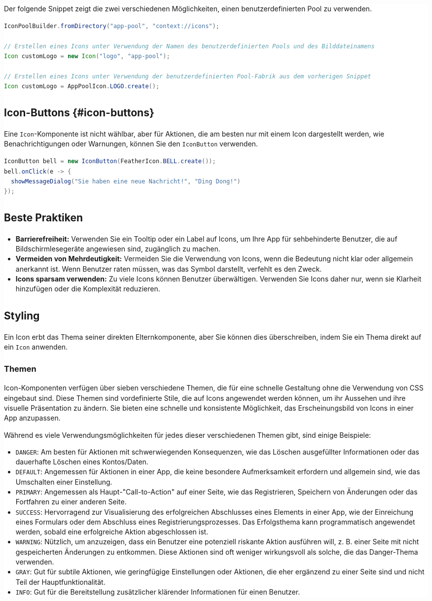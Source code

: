 Der folgende Snippet zeigt die zwei verschiedenen Möglichkeiten, einen benutzerdefinierten Pool zu verwenden.

```java
IconPoolBuilder.fromDirectory("app-pool", "context://icons");

// Erstellen eines Icons unter Verwendung der Namen des benutzerdefinierten Pools und des Bilddateinamens
Icon customLogo = new Icon("logo", "app-pool");

// Erstellen eines Icons unter Verwendung der benutzerdefinierten Pool-Fabrik aus dem vorherigen Snippet
Icon customLogo = AppPoolIcon.LOGO.create();
```

## Icon-Buttons {#icon-buttons}
Eine `Icon`-Komponente ist nicht wählbar, aber für Aktionen, die am besten nur mit einem Icon dargestellt werden, wie Benachrichtigungen oder Warnungen, können Sie den `IconButton` verwenden.

```java
IconButton bell = new IconButton(FeatherIcon.BELL.create());
bell.onClick(e -> {
  showMessageDialog("Sie haben eine neue Nachricht!", "Ding Dong!")
});
```

## Beste Praktiken

- **Barrierefreiheit:** Verwenden Sie ein Tooltip oder ein Label auf Icons, um Ihre App für sehbehinderte Benutzer, die auf Bildschirmlesegeräte angewiesen sind, zugänglich zu machen.
- **Vermeiden von Mehrdeutigkeit:** Vermeiden Sie die Verwendung von Icons, wenn die Bedeutung nicht klar oder allgemein anerkannt ist. Wenn Benutzer raten müssen, was das Symbol darstellt, verfehlt es den Zweck.
- **Icons sparsam verwenden:** Zu viele Icons können Benutzer überwältigen. Verwenden Sie Icons daher nur, wenn sie Klarheit hinzufügen oder die Komplexität reduzieren.

## Styling
Ein Icon erbt das Thema seiner direkten Elternkomponente, aber Sie können dies überschreiben, indem Sie ein Thema direkt auf ein `Icon` anwenden.

### Themen
Icon-Komponenten verfügen über sieben verschiedene Themen, die für eine schnelle Gestaltung ohne die Verwendung von CSS eingebaut sind. Diese Themen sind vordefinierte Stile, die auf Icons angewendet werden können, um ihr Aussehen und ihre visuelle Präsentation zu ändern. Sie bieten eine schnelle und konsistente Möglichkeit, das Erscheinungsbild von Icons in einer App anzupassen.

Während es viele Verwendungsmöglichkeiten für jedes dieser verschiedenen Themen gibt, sind einige Beispiele:

- `DANGER`: Am besten für Aktionen mit schwerwiegenden Konsequenzen, wie das Löschen ausgefüllter Informationen oder das dauerhafte Löschen eines Kontos/Daten.
- `DEFAULT`: Angemessen für Aktionen in einer App, die keine besondere Aufmerksamkeit erfordern und allgemein sind, wie das Umschalten einer Einstellung.
- `PRIMARY`: Angemessen als Haupt-"Call-to-Action" auf einer Seite, wie das Registrieren, Speichern von Änderungen oder das Fortfahren zu einer anderen Seite.
- `SUCCESS`: Hervorragend zur Visualisierung des erfolgreichen Abschlusses eines Elements in einer App, wie der Einreichung eines Formulars oder dem Abschluss eines Registrierungsprozesses. Das Erfolgsthema kann programmatisch angewendet werden, sobald eine erfolgreiche Aktion abgeschlossen ist.
- `WARNING`: Nützlich, um anzuzeigen, dass ein Benutzer eine potenziell riskante Aktion ausführen will, z. B. einer Seite mit nicht gespeicherten Änderungen zu entkommen. Diese Aktionen sind oft weniger wirkungsvoll als solche, die das Danger-Thema verwenden.
- `GRAY`: Gut für subtile Aktionen, wie geringfügige Einstellungen oder Aktionen, die eher ergänzend zu einer Seite sind und nicht Teil der Hauptfunktionalität.
- `INFO`: Gut für die Bereitstellung zusätzlicher klärender Informationen für einen Benutzer.

